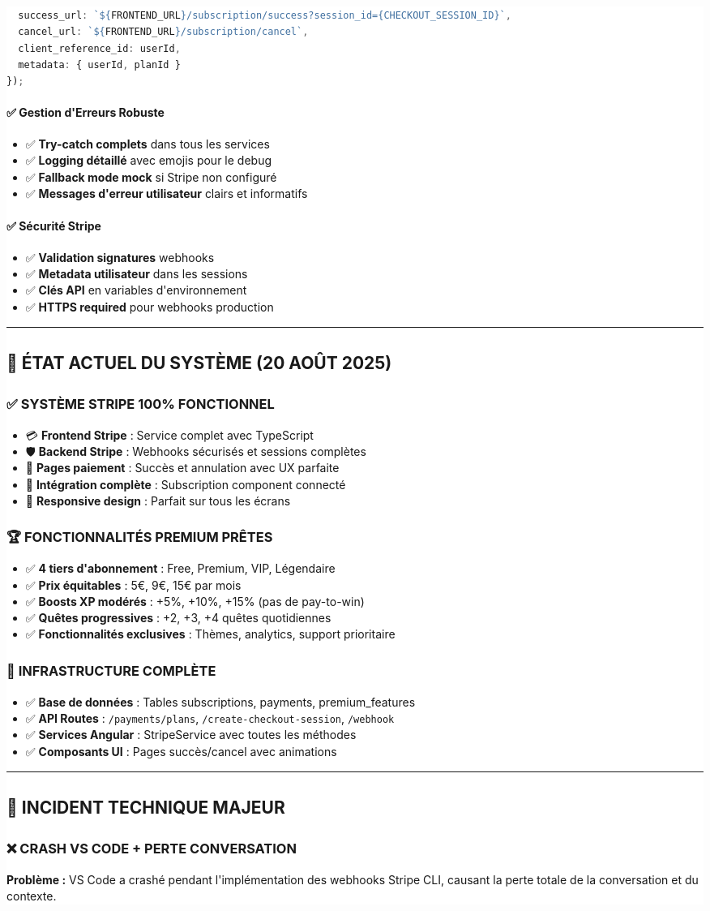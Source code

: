 ```javascript
  success_url: `${FRONTEND_URL}/subscription/success?session_id={CHECKOUT_SESSION_ID}`,
  cancel_url: `${FRONTEND_URL}/subscription/cancel`,
  client_reference_id: userId,
  metadata: { userId, planId }
});
```

#### ✅ Gestion d'Erreurs Robuste
- ✅ **Try-catch complets** dans tous les services
- ✅ **Logging détaillé** avec emojis pour le debug
- ✅ **Fallback mode mock** si Stripe non configuré
- ✅ **Messages d'erreur utilisateur** clairs et informatifs

#### ✅ Sécurité Stripe
- ✅ **Validation signatures** webhooks
- ✅ **Metadata utilisateur** dans les sessions
- ✅ **Clés API** en variables d'environnement
- ✅ **HTTPS required** pour webhooks production

---

## 🎯 ÉTAT ACTUEL DU SYSTÈME (20 AOÛT 2025)

### ✅ **SYSTÈME STRIPE 100% FONCTIONNEL**
- 💳 **Frontend Stripe** : Service complet avec TypeScript
- 🛡️ **Backend Stripe** : Webhooks sécurisés et sessions complètes
- 🎨 **Pages paiement** : Succès et annulation avec UX parfaite
- 🔗 **Intégration complète** : Subscription component connecté
- 📱 **Responsive design** : Parfait sur tous les écrans

### 🏆 **FONCTIONNALITÉS PREMIUM PRÊTES**
- ✅ **4 tiers d'abonnement** : Free, Premium, VIP, Légendaire
- ✅ **Prix équitables** : 5€, 9€, 15€ par mois
- ✅ **Boosts XP modérés** : +5%, +10%, +15% (pas de pay-to-win)
- ✅ **Quêtes progressives** : +2, +3, +4 quêtes quotidiennes
- ✅ **Fonctionnalités exclusives** : Thèmes, analytics, support prioritaire

### 🔧 **INFRASTRUCTURE COMPLÈTE**
- ✅ **Base de données** : Tables subscriptions, payments, premium_features
- ✅ **API Routes** : `/payments/plans`, `/create-checkout-session`, `/webhook`
- ✅ **Services Angular** : StripeService avec toutes les méthodes
- ✅ **Composants UI** : Pages succès/cancel avec animations

---

## 🚧 INCIDENT TECHNIQUE MAJEUR

### ❌ **CRASH VS CODE + PERTE CONVERSATION**
**Problème :** VS Code a crashé pendant l'implémentation des webhooks Stripe CLI, causant la perte totale de la conversation et du contexte.
